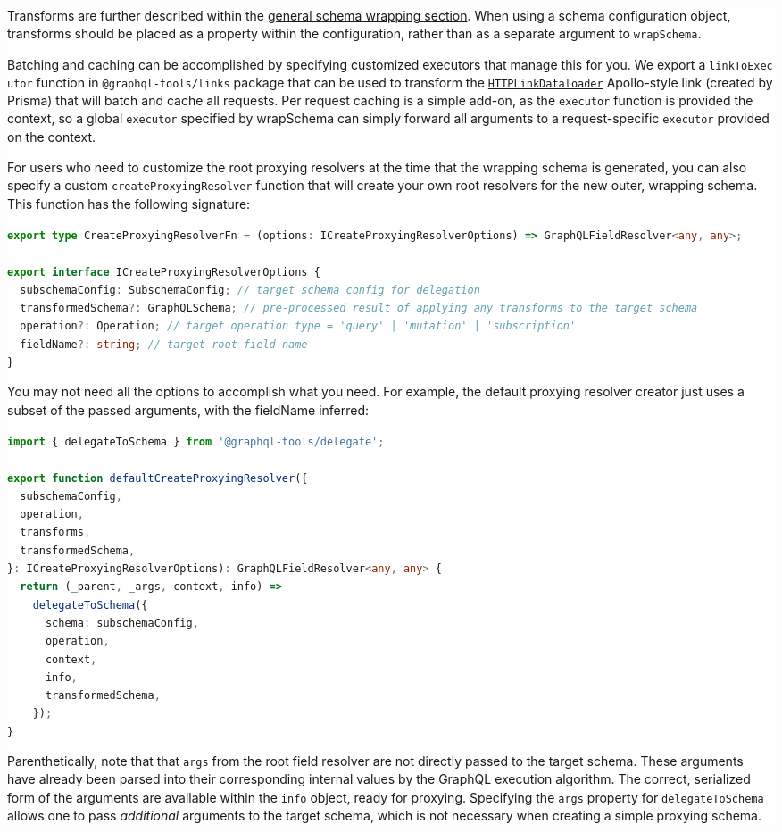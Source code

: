 Transforms are further described within the [general schema wrapping section](/docs/schema-wrapping/). When using a schema configuration object, transforms should be placed as a property within the configuration, rather than as a separate argument to `wrapSchema`.

Batching and caching can be accomplished by specifying customized executors that manage this for you. We export a `linkToExecutor` function in `@graphql-tools/links` package that can be used to transform the [`HTTPLinkDataloader`](https://github.com/prisma-labs/http-link-dataloader) Apollo-style link (created by Prisma) that will batch and cache all requests. Per request caching is a simple add-on, as the `executor` function is provided the context, so a global `executor` specified by wrapSchema can simply forward all arguments to a request-specific `executor` provided on the context.

For users who need to customize the root proxying resolvers at the time that the wrapping schema is generated, you can also specify a custom `createProxyingResolver` function that will create your own root resolvers for the new outer, wrapping schema. This function has the following signature:

```ts
export type CreateProxyingResolverFn = (options: ICreateProxyingResolverOptions) => GraphQLFieldResolver<any, any>;

export interface ICreateProxyingResolverOptions {
  subschemaConfig: SubschemaConfig; // target schema config for delegation
  transformedSchema?: GraphQLSchema; // pre-processed result of applying any transforms to the target schema
  operation?: Operation; // target operation type = 'query' | 'mutation' | 'subscription'
  fieldName?: string; // target root field name
}
```

You may not need all the options to accomplish what you need. For example, the default proxying resolver creator just uses a subset of the passed arguments, with the fieldName inferred:

```ts
import { delegateToSchema } from '@graphql-tools/delegate';

export function defaultCreateProxyingResolver({
  subschemaConfig,
  operation,
  transforms,
  transformedSchema,
}: ICreateProxyingResolverOptions): GraphQLFieldResolver<any, any> {
  return (_parent, _args, context, info) =>
    delegateToSchema({
      schema: subschemaConfig,
      operation,
      context,
      info,
      transformedSchema,
    });
}
```

Parenthetically, note that that `args` from the root field resolver are not directly passed to the target schema. These arguments have already been parsed into their corresponding internal values by the GraphQL execution algorithm. The correct, serialized form of the arguments are available within the `info` object, ready for proxying. Specifying the `args` property for `delegateToSchema` allows one to pass _additional_ arguments to the target schema, which is not necessary when creating a simple proxying schema.
